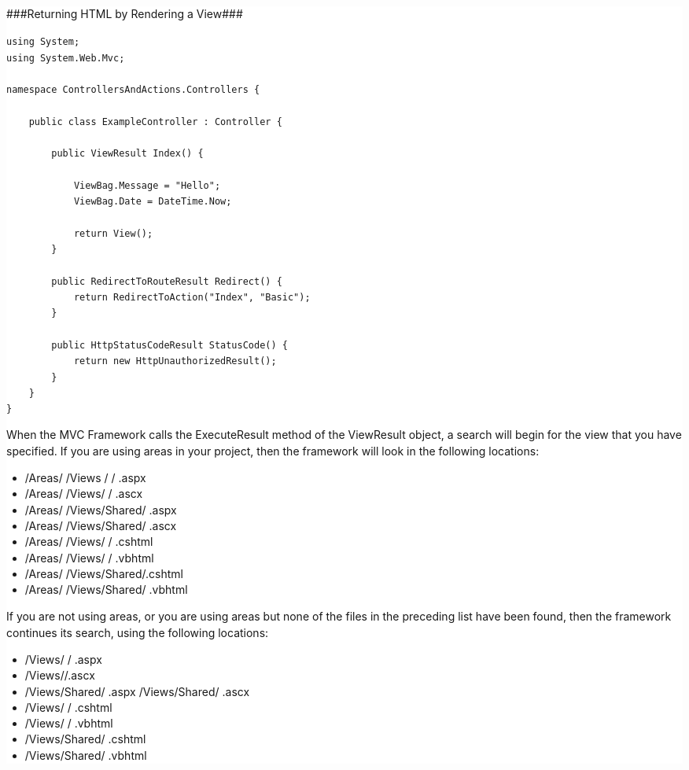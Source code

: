 
###Returning HTML by Rendering a View###

```
﻿using System;
using System.Web.Mvc;

namespace ControllersAndActions.Controllers {

    public class ExampleController : Controller {

        public ViewResult Index() {

            ViewBag.Message = "Hello";
            ViewBag.Date = DateTime.Now;

            return View();
        }

        public RedirectToRouteResult Redirect() {
            return RedirectToAction("Index", "Basic");
        }

        public HttpStatusCodeResult StatusCode() {
            return new HttpUnauthorizedResult();
        }
    }
}

```

When the MVC Framework calls the ExecuteResult method of the ViewResult object, a search will begin for the view that you have specified. If you are using areas in your project, then the framework will look in the following locations: 

- /Areas/ <AreaName> /Views /<ControllerName> / <ViewName> .aspx 
- /Areas/ <AreaName> /Views/ <ControllerName> / <ViewName> .ascx
- /Areas/ <AreaName> /Views/Shared/ <ViewName> .aspx 
- /Areas/ <AreaName> /Views/Shared/ <ViewName> .ascx
- /Areas/ <AreaName> /Views/ <ControllerName> / <ViewName> .cshtml 
- /Areas/ <AreaName> /Views/ <ControllerName> / <ViewName> .vbhtml 
- /Areas/ <AreaName> /Views/Shared/<ViewName>.cshtml 
- /Areas/ <AreaName> /Views/Shared/ <ViewName> .vbhtml

If you are not using areas, or you are using areas but none of the files in the preceding list have been found, then the framework continues its search, using the following locations: 

- /Views/ <ControllerName> / <ViewName> .aspx 
- /Views/<ControllerName>/<ViewName>.ascx 
- /Views/Shared/ <ViewName> .aspx /Views/Shared/ <ViewName> .ascx 
- /Views/ <ControllerName> / <ViewName> .cshtml 
- /Views/ <ControllerName> / <ViewName> .vbhtml 
- /Views/Shared/ <ViewName> .cshtml 
- /Views/Shared/ <ViewName> .vbhtml
